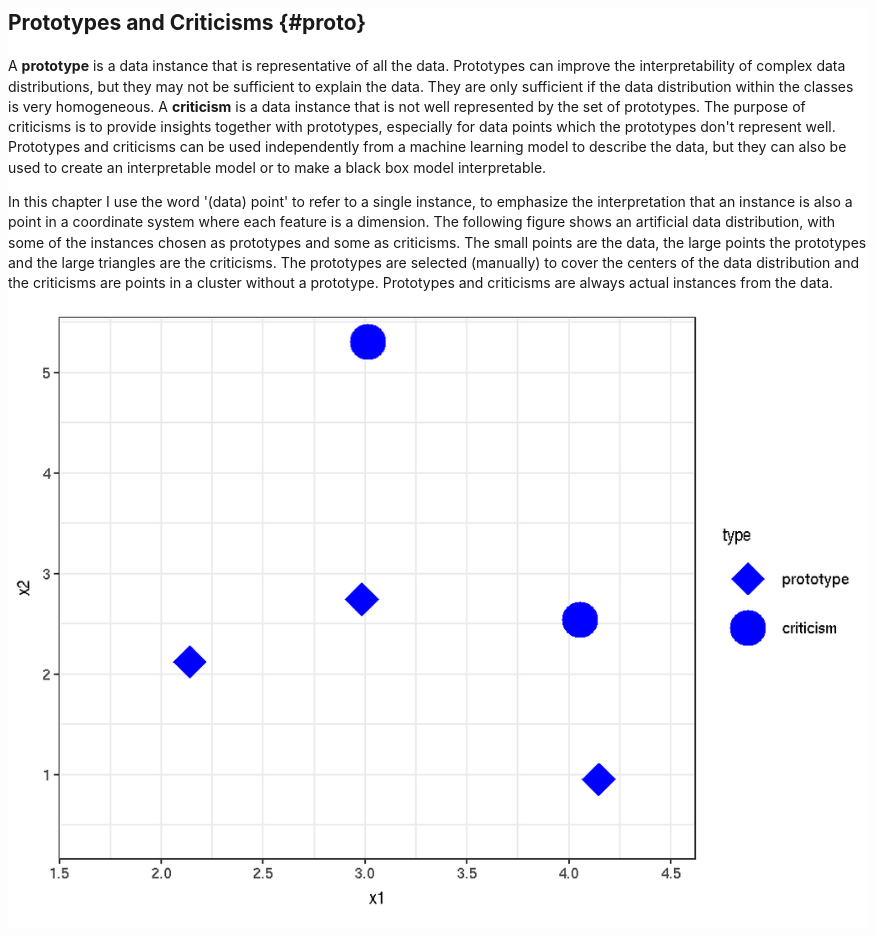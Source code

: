 

## Prototypes and Criticisms {#proto}

A **prototype** is a data instance that is representative of all the data.
Prototypes can improve the interpretability of complex data distributions, but they may not be sufficient to explain the data.
They are only sufficient if the data distribution within the classes is very homogeneous.
A **criticism** is a data instance that is not well represented by the set of prototypes.
The purpose of criticisms is to provide insights together with prototypes, especially for data points which the prototypes don't represent well.
Prototypes and criticisms can be used independently from a machine learning model to describe the data, but they can also be used to create an interpretable model or to make a black box model interpretable.

In this chapter I use the word '(data) point' to refer to a single instance, to emphasize the interpretation that an instance is also a point in a coordinate system where each feature is a dimension.
The following figure shows an artificial data distribution, with some of the instances chosen as prototypes and some as criticisms.
The small points are the data, the large points the prototypes and the large triangles are the criticisms.
The prototypes are selected (manually) to cover the centers of the data distribution and the criticisms are points in a cluster without a prototype.
Prototypes and criticisms are always actual instances from the data.

![Prototypes and criticisms.](images/unnamed-chunk-2-1.png)
